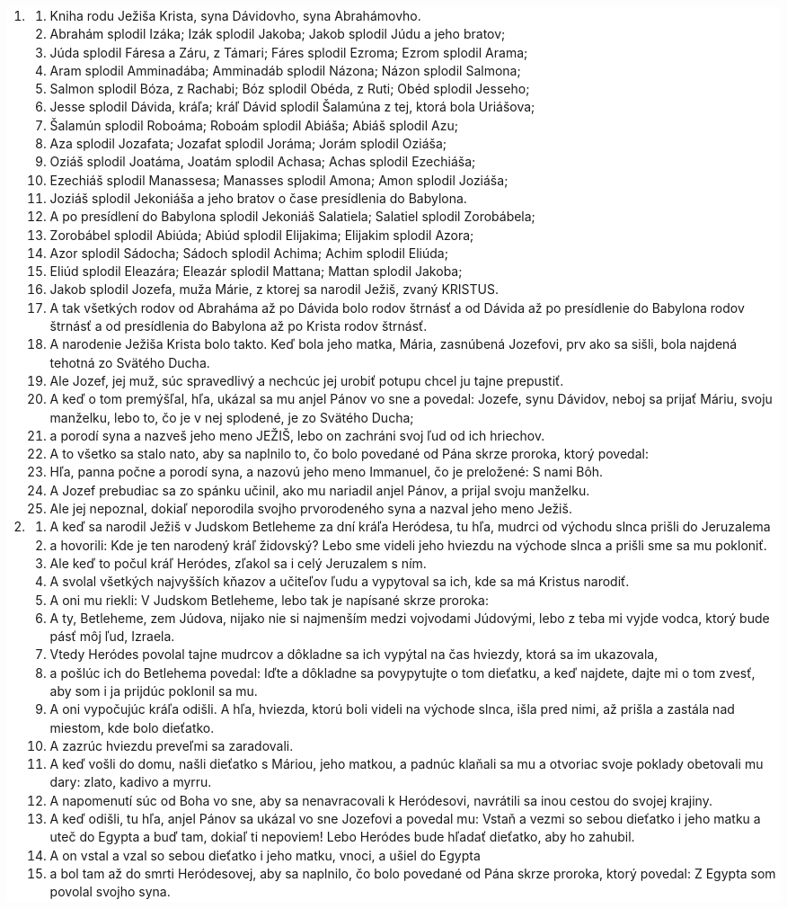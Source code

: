 <ol>
  <li>
    <ol>
      <li>Kniha rodu Ježiša Krista, syna Dávidovho, syna Abrahámovho.</li>
      <li>Abrahám splodil Izáka; Izák splodil Jakoba; Jakob splodil Júdu a jeho bratov;</li>
      <li>Júda splodil Fáresa a Záru, z Támari; Fáres splodil Ezroma; Ezrom splodil Arama;</li>
      <li>Aram splodil Amminadába; Amminadáb splodil Názona; Názon splodil Salmona;</li>
      <li>Salmon splodil Bóza, z Rachabi; Bóz splodil Obéda, z Ruti; Obéd splodil Jesseho;</li>
      <li>Jesse splodil Dávida, kráľa; kráľ Dávid splodil Šalamúna z tej, ktorá bola Uriášova;</li>
      <li>Šalamún splodil Roboáma; Roboám splodil Abiáša; Abiáš splodil Azu;</li>
      <li>Aza splodil Jozafata; Jozafat splodil Joráma; Jorám splodil Oziáša;</li>
      <li>Oziáš splodil Joatáma, Joatám splodil Achasa; Achas splodil Ezechiáša;</li>
      <li>Ezechiáš splodil Manassesa; Manasses splodil Amona; Amon splodil Joziáša;</li>
      <li>Joziáš splodil Jekoniáša a jeho bratov o čase presídlenia do Babylona.</li>
      <li>A po presídlení do Babylona splodil Jekoniáš Salatiela; Salatiel splodil Zorobábela;</li>
      <li>Zorobábel splodil Abiúda; Abiúd splodil Elijakima; Elijakim splodil Azora;</li>
      <li>Azor splodil Sádocha; Sádoch splodil Achima; Achim splodil Eliúda;</li>
      <li>Eliúd splodil Eleazára; Eleazár splodil Mattana; Mattan splodil Jakoba;</li>
      <li>Jakob splodil Jozefa, muža Márie, z ktorej sa narodil Ježiš, zvaný KRISTUS.</li>
      <li>A tak všetkých rodov od Abraháma až po Dávida bolo rodov štrnásť a od Dávida až po presídlenie do Babylona rodov štrnásť a od presídlenia do Babylona až po Krista rodov štrnásť.</li>
      <li>A narodenie Ježiša Krista bolo takto. Keď bola jeho matka, Mária, zasnúbená Jozefovi, prv ako sa sišli, bola najdená tehotná zo Svätého Ducha.</li>
      <li>Ale Jozef, jej muž, súc spravedlivý a nechcúc jej urobiť potupu chcel ju tajne prepustiť.</li>
      <li>A keď o tom premýšľal, hľa, ukázal sa mu anjel Pánov vo sne a povedal: Jozefe, synu Dávidov, neboj sa prijať Máriu, svoju manželku, lebo to, čo je v nej splodené, je zo Svätého Ducha;</li>
      <li>a porodí syna a nazveš jeho meno JEŽIŠ, lebo on zachráni svoj ľud od ich hriechov.</li>
      <li>A to všetko sa stalo nato, aby sa naplnilo to, čo bolo povedané od Pána skrze proroka, ktorý povedal:</li>
      <li>Hľa, panna počne a porodí syna, a nazovú jeho meno Immanuel, čo je preložené: S nami Bôh.</li>
      <li>A Jozef prebudiac sa zo spánku učinil, ako mu nariadil anjel Pánov, a prijal svoju manželku.</li>
      <li>Ale jej nepoznal, dokiaľ neporodila svojho prvorodeného syna a nazval jeho meno Ježiš.</li>
    </ol>
  </li>
  <li>
    <ol>
      <li>A keď sa narodil Ježiš v Judskom Betleheme za dní kráľa Heródesa, tu hľa, mudrci od východu slnca prišli do Jeruzalema</li>
      <li>a hovorili: Kde je ten narodený kráľ židovský? Lebo sme videli jeho hviezdu na východe slnca a prišli sme sa mu pokloniť.</li>
      <li>Ale keď to počul kráľ Heródes, zľakol sa i celý Jeruzalem s ním.</li>
      <li>A svolal všetkých najvyšších kňazov a učiteľov ľudu a vypytoval sa ich, kde sa má Kristus narodiť.</li>
      <li>A oni mu riekli: V Judskom Betleheme, lebo tak je napísané skrze proroka:</li>
      <li>A ty, Betleheme, zem Júdova, nijako nie si najmenším medzi vojvodami Júdovými, lebo z teba mi vyjde vodca, ktorý bude pásť môj ľud, Izraela.</li>
      <li>Vtedy Heródes povolal tajne mudrcov a dôkladne sa ich vypýtal na čas hviezdy, ktorá sa im ukazovala,</li>
      <li>a pošlúc ich do Betlehema povedal: Iďte a dôkladne sa povypytujte o tom dieťatku, a keď najdete, dajte mi o tom zvesť, aby som i ja prijdúc poklonil sa mu.</li>
      <li>A oni vypočujúc kráľa odišli. A hľa, hviezda, ktorú boli videli na východe slnca, išla pred nimi, až prišla a zastála nad miestom, kde bolo dieťatko.</li>
      <li>A zazrúc hviezdu preveľmi sa zaradovali.</li>
      <li>A keď vošli do domu, našli dieťatko s Máriou, jeho matkou, a padnúc klaňali sa mu a otvoriac svoje poklady obetovali mu dary: zlato, kadivo a myrru.</li>
      <li>A napomenutí súc od Boha vo sne, aby sa nenavracovali k Heródesovi, navrátili sa inou cestou do svojej krajiny.</li>
      <li>A keď odišli, tu hľa, anjel Pánov sa ukázal vo sne Jozefovi a povedal mu: Vstaň a vezmi so sebou dieťatko i jeho matku a uteč do Egypta a buď tam, dokiaľ ti nepoviem! Lebo Heródes bude hľadať dieťatko, aby ho zahubil.</li>
      <li>A on vstal a vzal so sebou dieťatko i jeho matku, vnoci, a ušiel do Egypta</li>
      <li>a bol tam až do smrti Heródesovej, aby sa naplnilo, čo bolo povedané od Pána skrze proroka, ktorý povedal: Z Egypta som povolal svojho syna.</li>